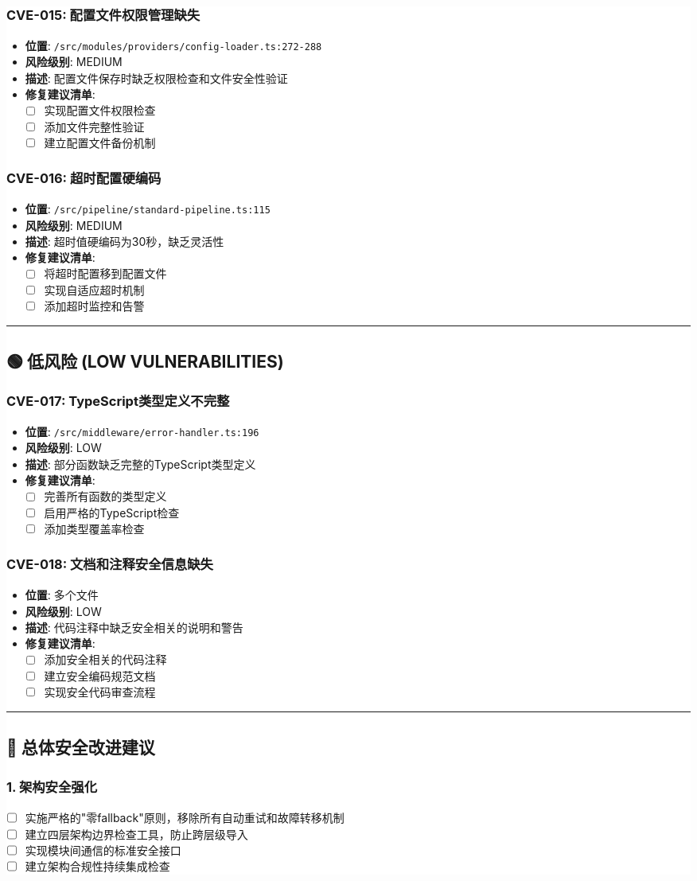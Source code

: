 ### CVE-015: 配置文件权限管理缺失
- **位置**: `/src/modules/providers/config-loader.ts:272-288`
- **风险级别**: MEDIUM
- **描述**: 配置文件保存时缺乏权限检查和文件安全性验证
- **修复建议清单**:
  - [ ] 实现配置文件权限检查
  - [ ] 添加文件完整性验证
  - [ ] 建立配置文件备份机制

### CVE-016: 超时配置硬编码
- **位置**: `/src/pipeline/standard-pipeline.ts:115`
- **风险级别**: MEDIUM
- **描述**: 超时值硬编码为30秒，缺乏灵活性
- **修复建议清单**:
  - [ ] 将超时配置移到配置文件
  - [ ] 实现自适应超时机制
  - [ ] 添加超时监控和告警

---

## 🟢 低风险 (LOW VULNERABILITIES)

### CVE-017: TypeScript类型定义不完整
- **位置**: `/src/middleware/error-handler.ts:196`
- **风险级别**: LOW
- **描述**: 部分函数缺乏完整的TypeScript类型定义
- **修复建议清单**:
  - [ ] 完善所有函数的类型定义
  - [ ] 启用严格的TypeScript检查
  - [ ] 添加类型覆盖率检查

### CVE-018: 文档和注释安全信息缺失
- **位置**: 多个文件
- **风险级别**: LOW
- **描述**: 代码注释中缺乏安全相关的说明和警告
- **修复建议清单**:
  - [ ] 添加安全相关的代码注释
  - [ ] 建立安全编码规范文档
  - [ ] 实现安全代码审查流程

---

## 🎯 总体安全改进建议

### 1. 架构安全强化
- [ ] 实施严格的"零fallback"原则，移除所有自动重试和故障转移机制
- [ ] 建立四层架构边界检查工具，防止跨层级导入
- [ ] 实现模块间通信的标准安全接口
- [ ] 建立架构合规性持续集成检查
